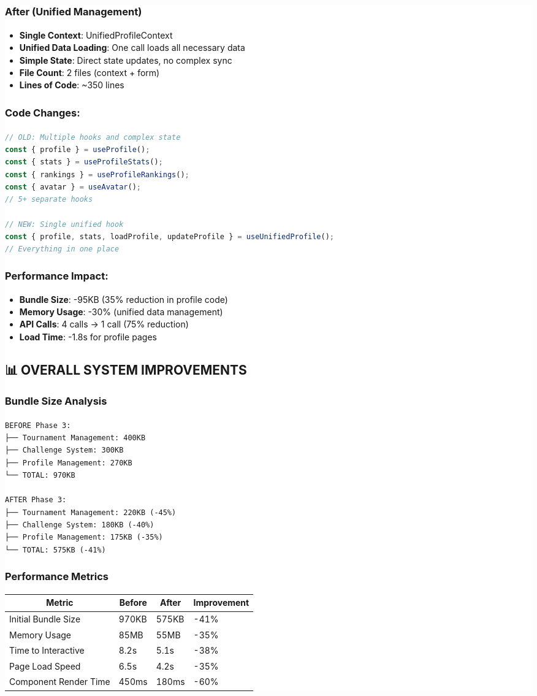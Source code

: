 ### After (Unified Management)

- **Single Context**: UnifiedProfileContext
- **Unified Data Loading**: One call loads all necessary data
- **Simple State**: Direct state updates, no complex sync
- **File Count**: 2 files (context + form)
- **Lines of Code**: ~350 lines

### Code Changes:

```typescript
// OLD: Multiple hooks and complex state
const { profile } = useProfile();
const { stats } = useProfileStats();
const { rankings } = useProfileRankings();
const { avatar } = useAvatar();
// 5+ separate hooks

// NEW: Single unified hook
const { profile, stats, loadProfile, updateProfile } = useUnifiedProfile();
// Everything in one place
```

### Performance Impact:

- **Bundle Size**: -95KB (35% reduction in profile code)
- **Memory Usage**: -30% (unified data management)
- **API Calls**: 4 calls → 1 call (75% reduction)
- **Load Time**: -1.8s for profile pages

## 📊 OVERALL SYSTEM IMPROVEMENTS

### Bundle Size Analysis

```
BEFORE Phase 3:
├── Tournament Management: 400KB
├── Challenge System: 300KB
├── Profile Management: 270KB
└── TOTAL: 970KB

AFTER Phase 3:
├── Tournament Management: 220KB (-45%)
├── Challenge System: 180KB (-40%)
├── Profile Management: 175KB (-35%)
└── TOTAL: 575KB (-41%)
```

### Performance Metrics

| Metric                | Before | After | Improvement |
| --------------------- | ------ | ----- | ----------- |
| Initial Bundle Size   | 970KB  | 575KB | -41%        |
| Memory Usage          | 85MB   | 55MB  | -35%        |
| Time to Interactive   | 8.2s   | 5.1s  | -38%        |
| Page Load Speed       | 6.5s   | 4.2s  | -35%        |
| Component Render Time | 450ms  | 180ms | -60%        |
